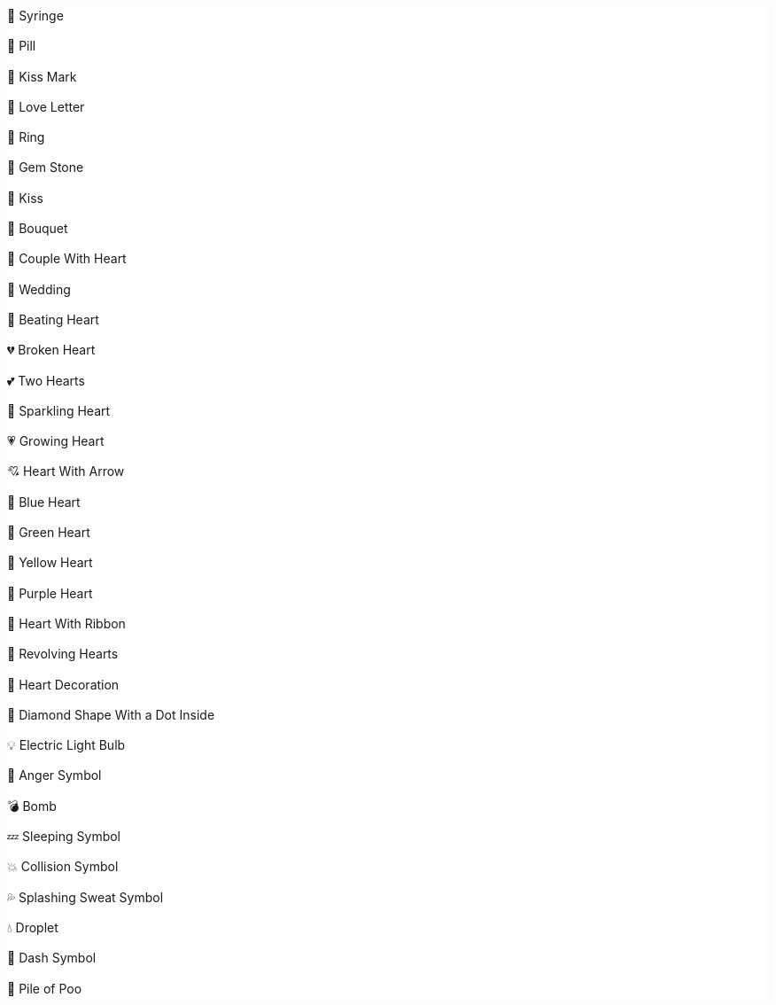 💉 Syringe

💊 Pill

💋 Kiss Mark

💌 Love Letter

💍 Ring

💎 Gem Stone

💏 Kiss

💐 Bouquet

💑 Couple With Heart

💒 Wedding

💓 Beating Heart

💔 Broken Heart

💕 Two Hearts

💖 Sparkling Heart

💗 Growing Heart

💘 Heart With Arrow

💙 Blue Heart

💚 Green Heart

💛 Yellow Heart

💜 Purple Heart

💝 Heart With Ribbon

💞 Revolving Hearts

💟 Heart Decoration

💠 Diamond Shape With a Dot Inside

💡 Electric Light Bulb

💢 Anger Symbol

💣 Bomb

💤 Sleeping Symbol

💥 Collision Symbol

💦 Splashing Sweat Symbol

💧 Droplet

💨 Dash Symbol

💩 Pile of Poo

